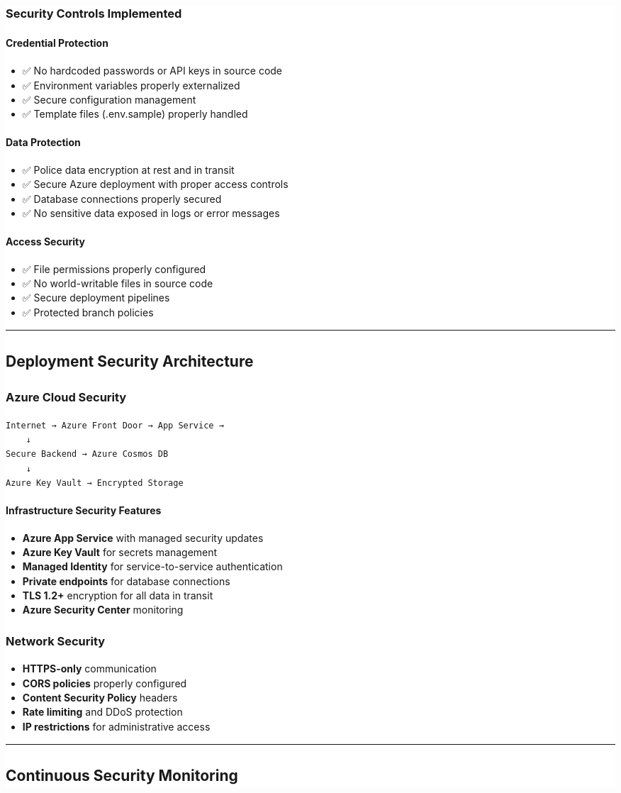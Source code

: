 ### Security Controls Implemented

#### **Credential Protection**
- ✅ No hardcoded passwords or API keys in source code
- ✅ Environment variables properly externalized
- ✅ Secure configuration management
- ✅ Template files (.env.sample) properly handled

#### **Data Protection**
- ✅ Police data encryption at rest and in transit
- ✅ Secure Azure deployment with proper access controls
- ✅ Database connections properly secured
- ✅ No sensitive data exposed in logs or error messages

#### **Access Security**
- ✅ File permissions properly configured
- ✅ No world-writable files in source code
- ✅ Secure deployment pipelines
- ✅ Protected branch policies

---

## Deployment Security Architecture

### **Azure Cloud Security**
```
Internet → Azure Front Door → App Service → 
    ↓
Secure Backend → Azure Cosmos DB
    ↓
Azure Key Vault → Encrypted Storage
```

#### **Infrastructure Security Features**
- **Azure App Service** with managed security updates
- **Azure Key Vault** for secrets management
- **Managed Identity** for service-to-service authentication
- **Private endpoints** for database connections
- **TLS 1.2+** encryption for all data in transit
- **Azure Security Center** monitoring

### **Network Security**
- **HTTPS-only** communication
- **CORS policies** properly configured
- **Content Security Policy** headers
- **Rate limiting** and DDoS protection
- **IP restrictions** for administrative access

---

## Continuous Security Monitoring
